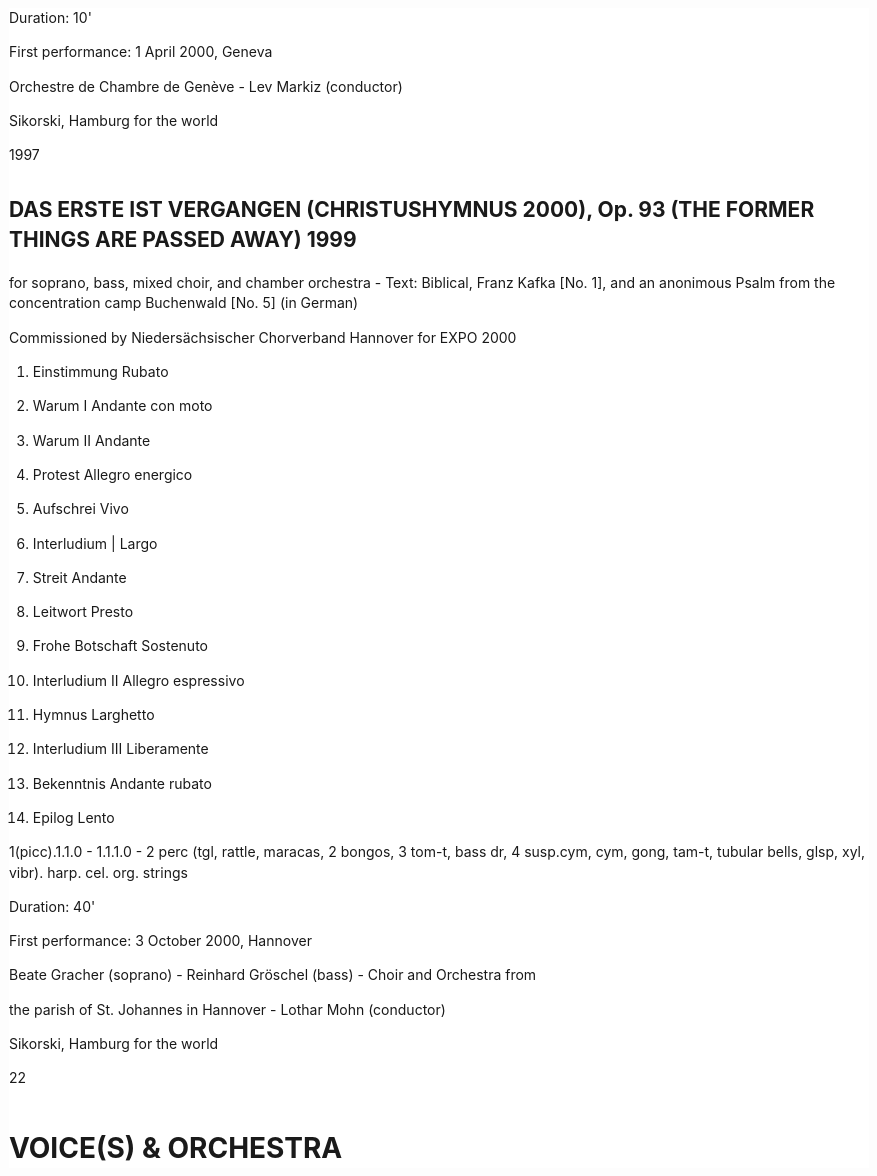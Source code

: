 Duration: 10'

First performance: 1 April 2000, Geneva

Orchestre de Chambre de Genève - Lev Markiz (conductor)

Sikorski, Hamburg for the world

1997

## DAS ERSTE IST VERGANGEN (CHRISTUSHYMNUS 2000), Op. 93 (THE FORMER THINGS ARE PASSED AWAY) 1999

for soprano, bass, mixed choir, and chamber orchestra - Text: Biblical, Franz Kafka [No. 1], and an anonimous Psalm from the concentration camp Buchenwald [No. 5] (in German)

Commissioned by Niedersächsischer Chorverband Hannover for EXPO 2000

1. Einstimmung Rubato

2. Warum I Andante con moto

3. Warum II Andante

4. Protest Allegro energico

5. Aufschrei Vivo

6. Interludium | Largo

7. Streit Andante

8. Leitwort Presto

9. Frohe Botschaft Sostenuto

10. Interludium II Allegro espressivo

11. Hymnus Larghetto

12. Interludium III Liberamente

13. Bekenntnis Andante rubato

14. Epilog Lento

1(picc).1.1.0 - 1.1.1.0 - 2 perc (tgl, rattle, maracas, 2 bongos, 3 tom-t, bass dr, 4 susp.cym, cym, gong, tam-t, tubular bells, glsp, xyl, vibr). harp. cel. org. strings

Duration: 40'

First performance: 3 October 2000, Hannover

Beate Gracher (soprano) - Reinhard Gröschel (bass) - Choir and Orchestra from

the parish of St. Johannes in Hannover - Lothar Mohn (conductor)

Sikorski, Hamburg for the world

22

# VOICE(S) & ORCHESTRA
